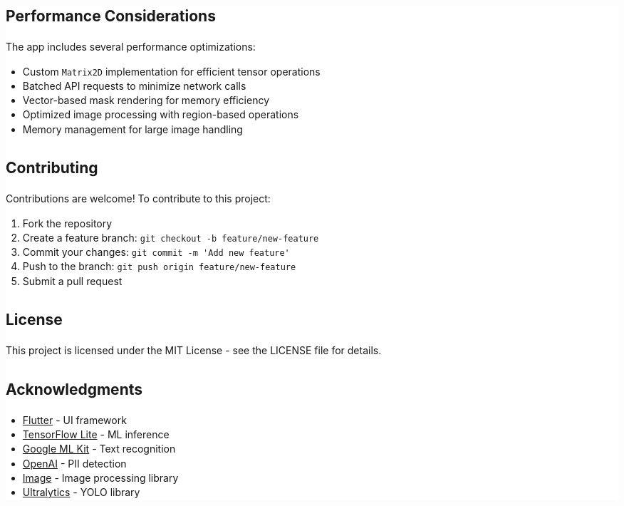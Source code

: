## Performance Considerations

The app includes several performance optimizations:

- Custom `Matrix2D` implementation for efficient tensor operations
- Batched API requests to minimize network calls
- Vector-based mask rendering for memory efficiency
- Optimized image processing with region-based operations
- Memory management for large image handling

## Contributing

Contributions are welcome! To contribute to this project:

1. Fork the repository
2. Create a feature branch: `git checkout -b feature/new-feature`
3. Commit your changes: `git commit -m 'Add new feature'`
4. Push to the branch: `git push origin feature/new-feature`
5. Submit a pull request

## License

This project is licensed under the MIT License - see the LICENSE file for details.

## Acknowledgments

- [Flutter](https://flutter.dev/) - UI framework
- [TensorFlow Lite](https://www.tensorflow.org/lite) - ML inference
- [Google ML Kit](https://developers.google.com/ml-kit) - Text recognition
- [OpenAI](https://openai.com/) - PII detection
- [Image](https://pub.dev/packages/image) - Image processing library
- [Ultralytics](https://www.ultralytics.com/) - YOLO library
